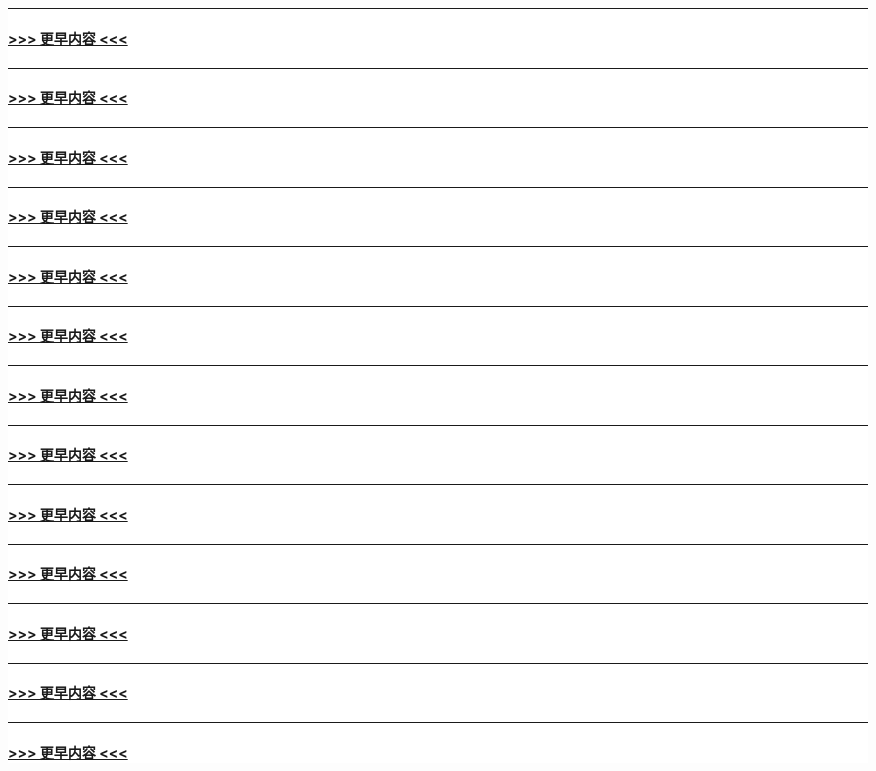 ----
#### [ >>> 更早内容 <<< ](../indexes/link.md-earlier.md?t=10041811)

----
#### [ >>> 更早内容 <<< ](../indexes/link.md-earlier.md?t=10041822)

----
#### [ >>> 更早内容 <<< ](../indexes/link.md-earlier.md?t=10041833)

----
#### [ >>> 更早内容 <<< ](../indexes/link.md-earlier.md?t=10041844)

----
#### [ >>> 更早内容 <<< ](../indexes/link.md-earlier.md?t=10041855)

----
#### [ >>> 更早内容 <<< ](../indexes/link.md-earlier.md?t=10041901)

----
#### [ >>> 更早内容 <<< ](../indexes/link.md-earlier.md?t=10041911)

----
#### [ >>> 更早内容 <<< ](../indexes/link.md-earlier.md?t=10041922)

----
#### [ >>> 更早内容 <<< ](../indexes/link.md-earlier.md?t=10041933)

----
#### [ >>> 更早内容 <<< ](../indexes/link.md-earlier.md?t=10041944)

----
#### [ >>> 更早内容 <<< ](../indexes/link.md-earlier.md?t=10041955)

----
#### [ >>> 更早内容 <<< ](../indexes/link.md-earlier.md?t=10042001)

----
#### [ >>> 更早内容 <<< ](../indexes/link.md-earlier.md?t=10042011)
